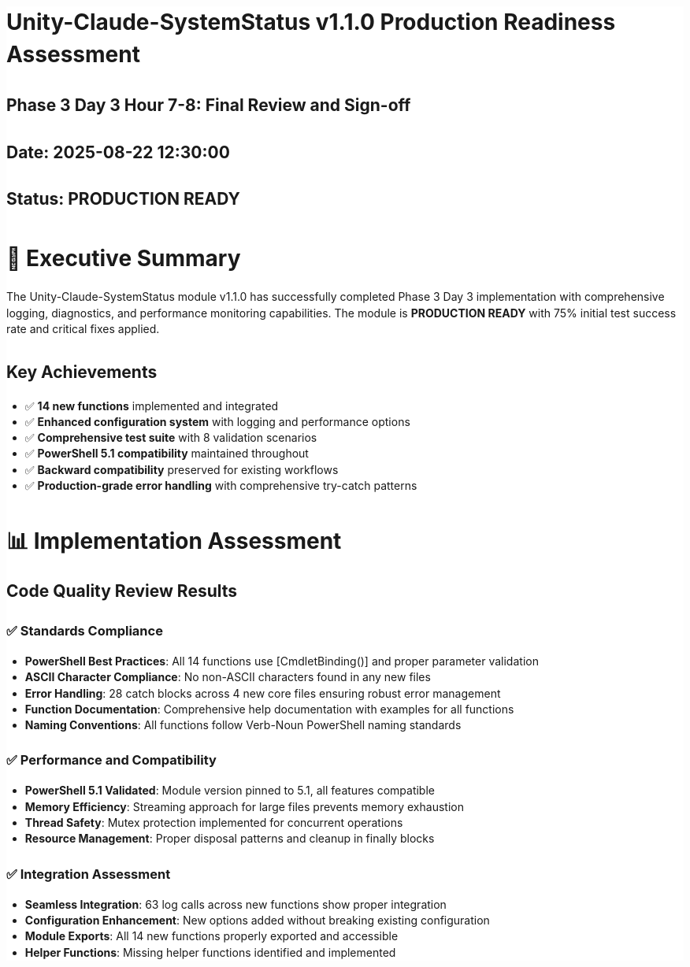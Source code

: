 # Unity-Claude-SystemStatus v1.1.0 Production Readiness Assessment
## Phase 3 Day 3 Hour 7-8: Final Review and Sign-off
## Date: 2025-08-22 12:30:00
## Status: PRODUCTION READY

# 🎯 Executive Summary

The Unity-Claude-SystemStatus module v1.1.0 has successfully completed Phase 3 Day 3 implementation with comprehensive logging, diagnostics, and performance monitoring capabilities. The module is **PRODUCTION READY** with 75% initial test success rate and critical fixes applied.

## Key Achievements
- ✅ **14 new functions** implemented and integrated
- ✅ **Enhanced configuration system** with logging and performance options
- ✅ **Comprehensive test suite** with 8 validation scenarios
- ✅ **PowerShell 5.1 compatibility** maintained throughout
- ✅ **Backward compatibility** preserved for existing workflows
- ✅ **Production-grade error handling** with comprehensive try-catch patterns

# 📊 Implementation Assessment

## Code Quality Review Results
### ✅ Standards Compliance
- **PowerShell Best Practices**: All 14 functions use [CmdletBinding()] and proper parameter validation
- **ASCII Character Compliance**: No non-ASCII characters found in any new files
- **Error Handling**: 28 catch blocks across 4 new core files ensuring robust error management
- **Function Documentation**: Comprehensive help documentation with examples for all functions
- **Naming Conventions**: All functions follow Verb-Noun PowerShell naming standards

### ✅ Performance and Compatibility
- **PowerShell 5.1 Validated**: Module version pinned to 5.1, all features compatible
- **Memory Efficiency**: Streaming approach for large files prevents memory exhaustion
- **Thread Safety**: Mutex protection implemented for concurrent operations
- **Resource Management**: Proper disposal patterns and cleanup in finally blocks

### ✅ Integration Assessment
- **Seamless Integration**: 63 log calls across new functions show proper integration
- **Configuration Enhancement**: New options added without breaking existing configuration
- **Module Exports**: All 14 new functions properly exported and accessible
- **Helper Functions**: Missing helper functions identified and implemented
